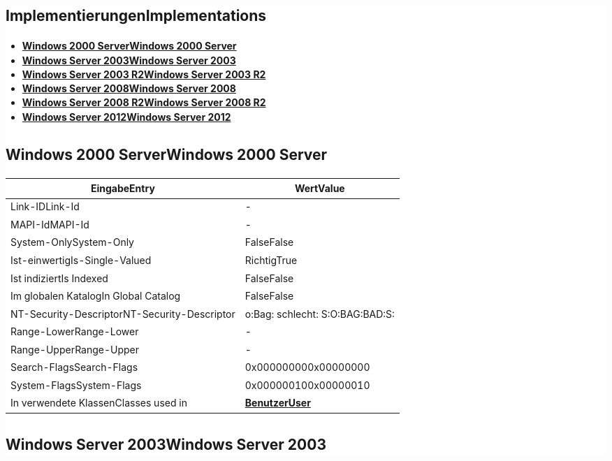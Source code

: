 

## <a name="implementations"></a><span data-ttu-id="6d934-128">Implementierungen</span><span class="sxs-lookup"><span data-stu-id="6d934-128">Implementations</span></span>

-   [<span data-ttu-id="6d934-129">**Windows 2000 Server**</span><span class="sxs-lookup"><span data-stu-id="6d934-129">**Windows 2000 Server**</span></span>](#windows-2000-server)
-   [<span data-ttu-id="6d934-130">**Windows Server 2003**</span><span class="sxs-lookup"><span data-stu-id="6d934-130">**Windows Server 2003**</span></span>](#windows-server-2003)
-   [<span data-ttu-id="6d934-131">**Windows Server 2003 R2**</span><span class="sxs-lookup"><span data-stu-id="6d934-131">**Windows Server 2003 R2**</span></span>](#windows-server-2003-r2)
-   [<span data-ttu-id="6d934-132">**Windows Server 2008**</span><span class="sxs-lookup"><span data-stu-id="6d934-132">**Windows Server 2008**</span></span>](#windows-server-2008)
-   [<span data-ttu-id="6d934-133">**Windows Server 2008 R2**</span><span class="sxs-lookup"><span data-stu-id="6d934-133">**Windows Server 2008 R2**</span></span>](#windows-server-2008-r2)
-   [<span data-ttu-id="6d934-134">**Windows Server 2012**</span><span class="sxs-lookup"><span data-stu-id="6d934-134">**Windows Server 2012**</span></span>](#windows-server-2012)

## <a name="windows-2000-server"></a><span data-ttu-id="6d934-135">Windows 2000 Server</span><span class="sxs-lookup"><span data-stu-id="6d934-135">Windows 2000 Server</span></span>



| <span data-ttu-id="6d934-136">Eingabe</span><span class="sxs-lookup"><span data-stu-id="6d934-136">Entry</span></span> | <span data-ttu-id="6d934-137">Wert</span><span class="sxs-lookup"><span data-stu-id="6d934-137">Value</span></span> |
|------------------------|-----------------------------------|
| <span data-ttu-id="6d934-138">Link-ID</span><span class="sxs-lookup"><span data-stu-id="6d934-138">Link-Id</span></span>                | \-                                |
| <span data-ttu-id="6d934-139">MAPI-Id</span><span class="sxs-lookup"><span data-stu-id="6d934-139">MAPI-Id</span></span>                | \-                                |
| <span data-ttu-id="6d934-140">System-Only</span><span class="sxs-lookup"><span data-stu-id="6d934-140">System-Only</span></span>            | <span data-ttu-id="6d934-141">False</span><span class="sxs-lookup"><span data-stu-id="6d934-141">False</span></span>                             |
| <span data-ttu-id="6d934-142">Ist-einwertig</span><span class="sxs-lookup"><span data-stu-id="6d934-142">Is-Single-Valued</span></span>       | <span data-ttu-id="6d934-143">Richtig</span><span class="sxs-lookup"><span data-stu-id="6d934-143">True</span></span>                              |
| <span data-ttu-id="6d934-144">Ist indiziert</span><span class="sxs-lookup"><span data-stu-id="6d934-144">Is Indexed</span></span>             | <span data-ttu-id="6d934-145">False</span><span class="sxs-lookup"><span data-stu-id="6d934-145">False</span></span>                             |
| <span data-ttu-id="6d934-146">Im globalen Katalog</span><span class="sxs-lookup"><span data-stu-id="6d934-146">In Global Catalog</span></span>      | <span data-ttu-id="6d934-147">False</span><span class="sxs-lookup"><span data-stu-id="6d934-147">False</span></span>                             |
| <span data-ttu-id="6d934-148">NT-Security-Descriptor</span><span class="sxs-lookup"><span data-stu-id="6d934-148">NT-Security-Descriptor</span></span> | <span data-ttu-id="6d934-149">o:Bag: schlecht: S:</span><span class="sxs-lookup"><span data-stu-id="6d934-149">O:BAG:BAD:S:</span></span>                      |
| <span data-ttu-id="6d934-150">Range-Lower</span><span class="sxs-lookup"><span data-stu-id="6d934-150">Range-Lower</span></span>            | \-                                |
| <span data-ttu-id="6d934-151">Range-Upper</span><span class="sxs-lookup"><span data-stu-id="6d934-151">Range-Upper</span></span>            | \-                                |
| <span data-ttu-id="6d934-152">Search-Flags</span><span class="sxs-lookup"><span data-stu-id="6d934-152">Search-Flags</span></span>           | <span data-ttu-id="6d934-153">0x00000000</span><span class="sxs-lookup"><span data-stu-id="6d934-153">0x00000000</span></span>                        |
| <span data-ttu-id="6d934-154">System-Flags</span><span class="sxs-lookup"><span data-stu-id="6d934-154">System-Flags</span></span>           | <span data-ttu-id="6d934-155">0x00000010</span><span class="sxs-lookup"><span data-stu-id="6d934-155">0x00000010</span></span>                        |
| <span data-ttu-id="6d934-156">In verwendete Klassen</span><span class="sxs-lookup"><span data-stu-id="6d934-156">Classes used in</span></span>        | [<span data-ttu-id="6d934-157">**Benutzer**</span><span class="sxs-lookup"><span data-stu-id="6d934-157">**User**</span></span>](c-user.md)<br/> |



## <a name="windows-server-2003"></a><span data-ttu-id="6d934-158">Windows Server 2003</span><span class="sxs-lookup"><span data-stu-id="6d934-158">Windows Server 2003</span></span>
